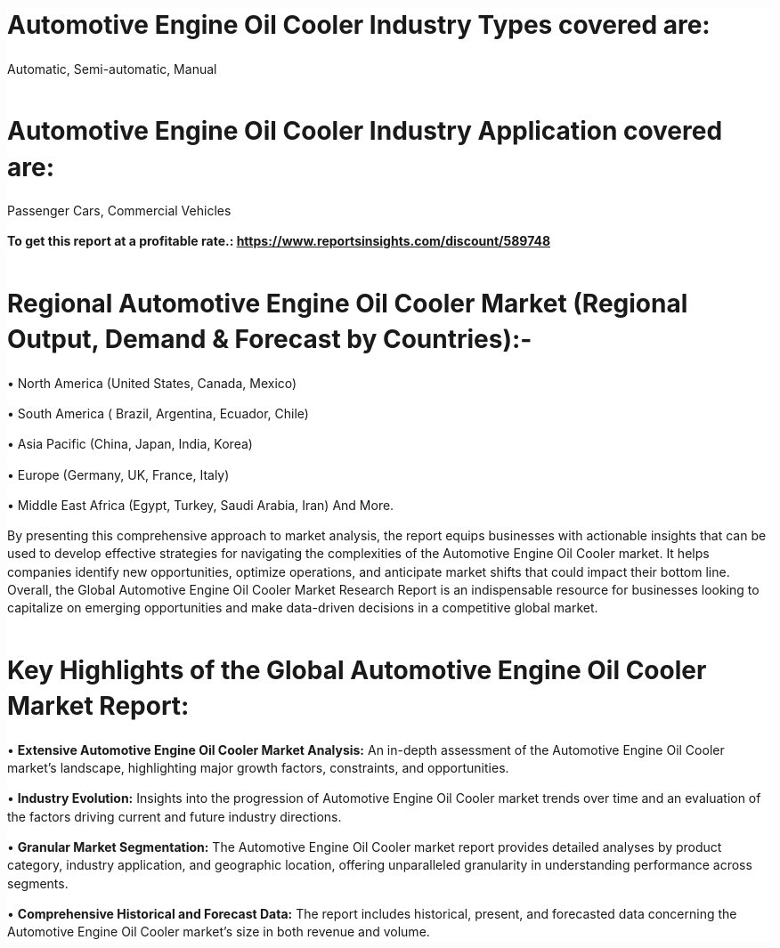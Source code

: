 # <strong>Automotive Engine Oil Cooler Industry Types covered are:</strong>

Automatic, Semi-automatic, Manual

# <strong>Automotive Engine Oil Cooler Industry Application covered are:</strong>

Passenger Cars, Commercial Vehicles

<strong>To get this report at a profitable rate.: <a href=https://www.reportsinsights.com/discount/589748>https://www.reportsinsights.com/discount/589748</a></strong></font>

# <strong>Regional Automotive Engine Oil Cooler Market (Regional Output, Demand &amp; Forecast by Countries):-</strong>

• North America (United States, Canada, Mexico)

• South America ( Brazil, Argentina, Ecuador, Chile)

• Asia Pacific (China, Japan, India, Korea)

• Europe (Germany, UK, France, Italy)

• Middle East Africa (Egypt, Turkey, Saudi Arabia, Iran) And More.

By presenting this comprehensive approach to market analysis, the report equips businesses with actionable insights that can be used to develop effective strategies for navigating the complexities of the Automotive Engine Oil Cooler market. It helps companies identify new opportunities, optimize operations, and anticipate market shifts that could impact their bottom line. Overall, the Global Automotive Engine Oil Cooler Market Research Report is an indispensable resource for businesses looking to capitalize on emerging opportunities and make data-driven decisions in a competitive global market.

# <strong>Key Highlights of the Global Automotive Engine Oil Cooler Market Report:</strong>

• <strong>Extensive Automotive Engine Oil Cooler Market Analysis:</strong> An in-depth assessment of the Automotive Engine Oil Cooler market’s landscape, highlighting major growth factors, constraints, and opportunities.

• <strong>Industry Evolution:</strong> Insights into the progression of Automotive Engine Oil Cooler market trends over time and an evaluation of the factors driving current and future industry directions.

• <strong>Granular Market Segmentation:</strong> The Automotive Engine Oil Cooler market report provides detailed analyses by product category, industry application, and geographic location, offering unparalleled granularity in understanding performance across segments.

• <strong>Comprehensive Historical and Forecast Data:</strong> The report includes historical, present, and forecasted data concerning the Automotive Engine Oil Cooler market’s size in both revenue and volume.
